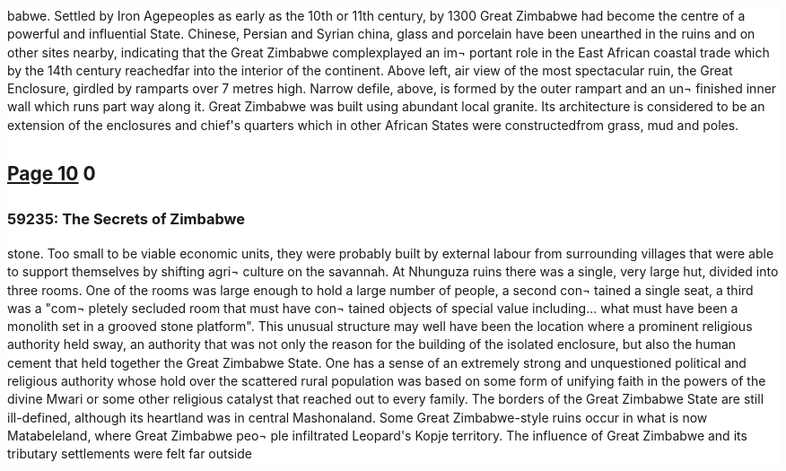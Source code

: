 babwe. Settled by Iron Agepeoples as early
as the 10th or 11th century, by 1300 Great
Zimbabwe had become the centre of a
powerful and influential State. Chinese,
Persian and Syrian china, glass and
porcelain have been unearthed in the ruins
and on other sites nearby, indicating that
the Great Zimbabwe complexplayed an im¬
portant role in the East African coastal
trade which by the 14th century reachedfar
into the interior of the continent. Above
left, air view of the most spectacular ruin,
the Great Enclosure, girdled by ramparts
over 7 metres high. Narrow defile, above, is
formed by the outer rampart and an un¬
finished inner wall which runs part way
along it. Great Zimbabwe was built using
abundant local granite. Its architecture is
considered to be an extension of the
enclosures and chief's quarters which in
other African States were constructedfrom
grass, mud and poles.

## [Page 10](https://demo.humlab.umu.se/courier/074683engo.pdf#page=10) 0

### 59235: The Secrets of Zimbabwe

stone. Too small to be viable economic
units, they were probably built by external
labour from surrounding villages that were
able to support themselves by shifting agri¬
culture on the savannah.
At Nhunguza ruins there was a single,
very large hut, divided into three rooms.
One of the rooms was large enough to hold
a large number of people, a second con¬
tained a single seat, a third was a "com¬
pletely secluded room that must have con¬
tained objects of special value including...
what must have been a monolith set in a
grooved stone platform". This unusual
structure may well have been the location
where a prominent religious authority held
sway, an authority that was not only the
reason for the building of the isolated
enclosure, but also the human cement that
held together the Great Zimbabwe State.
One has a sense of an extremely strong
and unquestioned political and religious
authority whose hold over the scattered
rural population was based on some form
of unifying faith in the powers of the divine
Mwari or some other religious catalyst that
reached out to every family.
The borders of the Great Zimbabwe State
are still ill-defined, although its heartland
was in central Mashonaland. Some Great
Zimbabwe-style ruins occur in what is now
Matabeleland, where Great Zimbabwe peo¬
ple infiltrated Leopard's Kopje territory.
The influence of Great Zimbabwe and its
tributary settlements were felt far outside